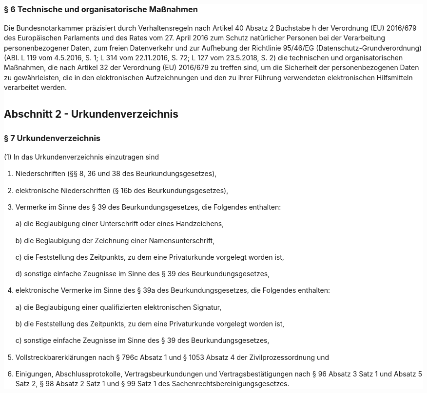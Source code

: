 
### § 6 Technische und organisatorische Maßnahmen

Die Bundesnotarkammer präzisiert durch Verhaltensregeln nach Artikel 40 Absatz 2 Buchstabe h der Verordnung (EU) 2016/679 des Europäischen Parlaments und des Rates vom 27. April 2016 zum Schutz natürlicher Personen bei der Verarbeitung personenbezogener Daten, zum freien Datenverkehr und zur Aufhebung der Richtlinie 95/46/EG (Datenschutz-Grundverordnung) (ABl. L 119 vom 4.5.2016, S. 1; L 314 vom 22.11.2016, S. 72; L 127 vom 23.5.2018, S. 2) die technischen und organisatorischen Maßnahmen, die nach Artikel 32 der Verordnung (EU) 2016/679 zu treffen sind, um die Sicherheit der personenbezogenen Daten zu gewährleisten, die in den elektronischen Aufzeichnungen und den zu ihrer Führung verwendeten elektronischen Hilfsmitteln verarbeitet werden.


## Abschnitt 2 - Urkundenverzeichnis


### § 7 Urkundenverzeichnis

(1) In das Urkundenverzeichnis einzutragen sind

1.  Niederschriften (§§ 8, 36 und 38 des Beurkundungsgesetzes),


2.  elektronische Niederschriften (§ 16b des Beurkundungsgesetzes),


3.  Vermerke im Sinne des § 39 des Beurkundungsgesetzes, die Folgendes enthalten:

    a)  die Beglaubigung einer Unterschrift oder eines Handzeichens,


    b)  die Beglaubigung der Zeichnung einer Namensunterschrift,


    c)  die Feststellung des Zeitpunkts, zu dem eine Privaturkunde vorgelegt worden ist,


    d)  sonstige einfache Zeugnisse im Sinne des § 39 des Beurkundungsgesetzes,





4.  elektronische Vermerke im Sinne des § 39a des Beurkundungsgesetzes, die Folgendes enthalten:

    a)  die Beglaubigung einer qualifizierten elektronischen Signatur,


    b)  die Feststellung des Zeitpunkts, zu dem eine Privaturkunde vorgelegt worden ist,


    c)  sonstige einfache Zeugnisse im Sinne des § 39 des Beurkundungsgesetzes,





5.  Vollstreckbarerklärungen nach § 796c Absatz 1 und § 1053 Absatz 4 der Zivilprozessordnung und


6.  Einigungen, Abschlussprotokolle, Vertragsbeurkundungen und Vertragsbestätigungen nach § 96 Absatz 3 Satz 1 und Absatz 5 Satz 2, § 98 Absatz 2 Satz 1 und § 99 Satz 1 des Sachenrechtsbereinigungsgesetzes.


